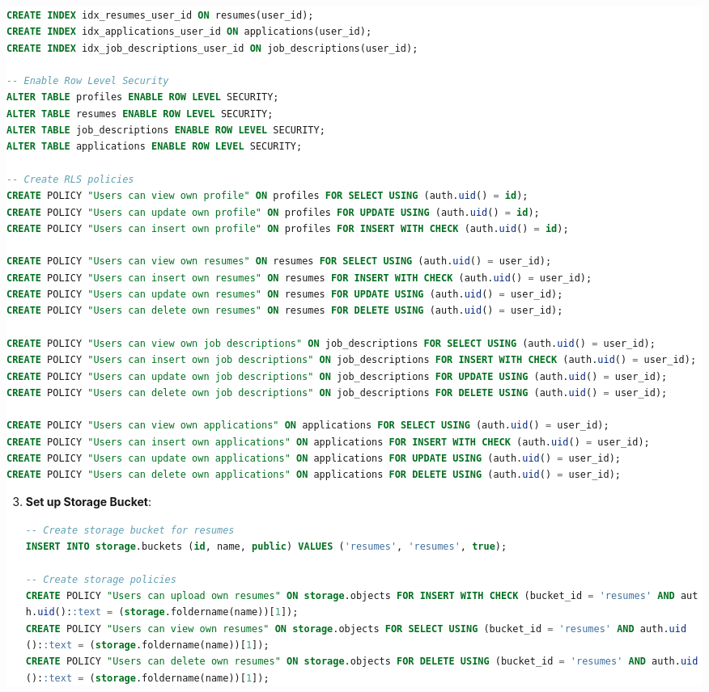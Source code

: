    ```sql
   CREATE INDEX idx_resumes_user_id ON resumes(user_id);
   CREATE INDEX idx_applications_user_id ON applications(user_id);
   CREATE INDEX idx_job_descriptions_user_id ON job_descriptions(user_id);

   -- Enable Row Level Security
   ALTER TABLE profiles ENABLE ROW LEVEL SECURITY;
   ALTER TABLE resumes ENABLE ROW LEVEL SECURITY;
   ALTER TABLE job_descriptions ENABLE ROW LEVEL SECURITY;
   ALTER TABLE applications ENABLE ROW LEVEL SECURITY;

   -- Create RLS policies
   CREATE POLICY "Users can view own profile" ON profiles FOR SELECT USING (auth.uid() = id);
   CREATE POLICY "Users can update own profile" ON profiles FOR UPDATE USING (auth.uid() = id);
   CREATE POLICY "Users can insert own profile" ON profiles FOR INSERT WITH CHECK (auth.uid() = id);

   CREATE POLICY "Users can view own resumes" ON resumes FOR SELECT USING (auth.uid() = user_id);
   CREATE POLICY "Users can insert own resumes" ON resumes FOR INSERT WITH CHECK (auth.uid() = user_id);
   CREATE POLICY "Users can update own resumes" ON resumes FOR UPDATE USING (auth.uid() = user_id);
   CREATE POLICY "Users can delete own resumes" ON resumes FOR DELETE USING (auth.uid() = user_id);

   CREATE POLICY "Users can view own job descriptions" ON job_descriptions FOR SELECT USING (auth.uid() = user_id);
   CREATE POLICY "Users can insert own job descriptions" ON job_descriptions FOR INSERT WITH CHECK (auth.uid() = user_id);
   CREATE POLICY "Users can update own job descriptions" ON job_descriptions FOR UPDATE USING (auth.uid() = user_id);
   CREATE POLICY "Users can delete own job descriptions" ON job_descriptions FOR DELETE USING (auth.uid() = user_id);

   CREATE POLICY "Users can view own applications" ON applications FOR SELECT USING (auth.uid() = user_id);
   CREATE POLICY "Users can insert own applications" ON applications FOR INSERT WITH CHECK (auth.uid() = user_id);
   CREATE POLICY "Users can update own applications" ON applications FOR UPDATE USING (auth.uid() = user_id);
   CREATE POLICY "Users can delete own applications" ON applications FOR DELETE USING (auth.uid() = user_id);
   ```

3. **Set up Storage Bucket**:
   ```sql
   -- Create storage bucket for resumes
   INSERT INTO storage.buckets (id, name, public) VALUES ('resumes', 'resumes', true);

   -- Create storage policies
   CREATE POLICY "Users can upload own resumes" ON storage.objects FOR INSERT WITH CHECK (bucket_id = 'resumes' AND auth.uid()::text = (storage.foldername(name))[1]);
   CREATE POLICY "Users can view own resumes" ON storage.objects FOR SELECT USING (bucket_id = 'resumes' AND auth.uid()::text = (storage.foldername(name))[1]);
   CREATE POLICY "Users can delete own resumes" ON storage.objects FOR DELETE USING (bucket_id = 'resumes' AND auth.uid()::text = (storage.foldername(name))[1]);
   ```
